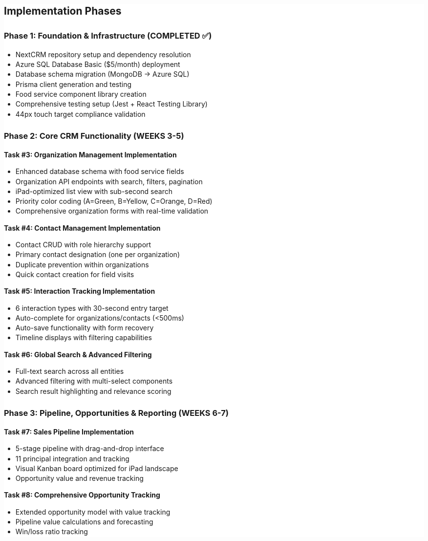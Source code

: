 ## Implementation Phases

### Phase 1: Foundation & Infrastructure (COMPLETED ✅)

- NextCRM repository setup and dependency resolution
- Azure SQL Database Basic ($5/month) deployment
- Database schema migration (MongoDB → Azure SQL)
- Prisma client generation and testing
- Food service component library creation
- Comprehensive testing setup (Jest + React Testing Library)
- 44px touch target compliance validation

### Phase 2: Core CRM Functionality (WEEKS 3-5)

**Task #3: Organization Management Implementation**

- Enhanced database schema with food service fields
- Organization API endpoints with search, filters, pagination
- iPad-optimized list view with sub-second search
- Priority color coding (A=Green, B=Yellow, C=Orange, D=Red)
- Comprehensive organization forms with real-time validation

**Task #4: Contact Management Implementation**

- Contact CRUD with role hierarchy support
- Primary contact designation (one per organization)
- Duplicate prevention within organizations
- Quick contact creation for field visits

**Task #5: Interaction Tracking Implementation**

- 6 interaction types with 30-second entry target
- Auto-complete for organizations/contacts (<500ms)
- Auto-save functionality with form recovery
- Timeline displays with filtering capabilities

**Task #6: Global Search & Advanced Filtering**

- Full-text search across all entities
- Advanced filtering with multi-select components
- Search result highlighting and relevance scoring

### Phase 3: Pipeline, Opportunities & Reporting (WEEKS 6-7)

**Task #7: Sales Pipeline Implementation**

- 5-stage pipeline with drag-and-drop interface
- 11 principal integration and tracking
- Visual Kanban board optimized for iPad landscape
- Opportunity value and revenue tracking

**Task #8: Comprehensive Opportunity Tracking**

- Extended opportunity model with value tracking
- Pipeline value calculations and forecasting
- Win/loss ratio tracking
